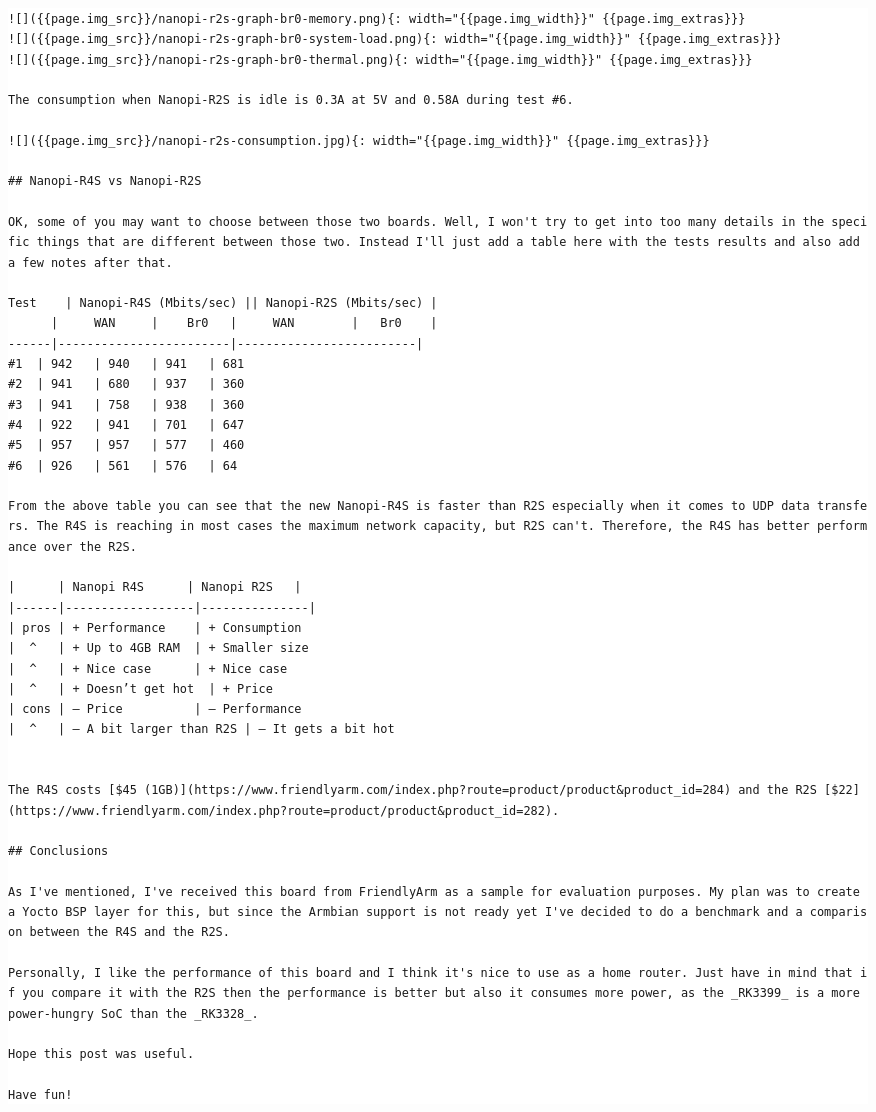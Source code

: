 ```
![]({{page.img_src}}/nanopi-r2s-graph-br0-memory.png){: width="{{page.img_width}}" {{page.img_extras}}}
![]({{page.img_src}}/nanopi-r2s-graph-br0-system-load.png){: width="{{page.img_width}}" {{page.img_extras}}}
![]({{page.img_src}}/nanopi-r2s-graph-br0-thermal.png){: width="{{page.img_width}}" {{page.img_extras}}}

The consumption when Nanopi-R2S is idle is 0.3A at 5V and 0.58A during test #6.

![]({{page.img_src}}/nanopi-r2s-consumption.jpg){: width="{{page.img_width}}" {{page.img_extras}}}

## Nanopi-R4S vs Nanopi-R2S

OK, some of you may want to choose between those two boards. Well, I won't try to get into too many details in the specific things that are different between those two. Instead I'll just add a table here with the tests results and also add a few notes after that.

Test	| Nanopi-R4S (Mbits/sec) ||	Nanopi-R2S (Mbits/sec) |
      |     WAN	    |    Br0   |     WAN	    |   Br0    |
------|------------------------|-------------------------|
#1	| 942	| 940	| 941	| 681
#2	| 941	| 680	| 937	| 360
#3	| 941	| 758	| 938	| 360
#4	| 922	| 941	| 701	| 647
#5	| 957	| 957	| 577	| 460
#6	| 926	| 561	| 576	| 64

From the above table you can see that the new Nanopi-R4S is faster than R2S especially when it comes to UDP data transfers. The R4S is reaching in most cases the maximum network capacity, but R2S can't. Therefore, the R4S has better performance over the R2S.

|      | Nanopi R4S	     | Nanopi R2S   |
|------|------------------|---------------|
| pros | + Performance    | + Consumption
|  ^   | + Up to 4GB RAM  | + Smaller size
|  ^   | + Nice case      | + Nice case
|  ^   | + Doesn’t get hot	| + Price
| cons | – Price          | – Performance
|  ^   | – A bit larger than R2S | – It gets a bit hot


The R4S costs [$45 (1GB)](https://www.friendlyarm.com/index.php?route=product/product&product_id=284) and the R2S [$22](https://www.friendlyarm.com/index.php?route=product/product&product_id=282).

## Conclusions

As I've mentioned, I've received this board from FriendlyArm as a sample for evaluation purposes. My plan was to create a Yocto BSP layer for this, but since the Armbian support is not ready yet I've decided to do a benchmark and a comparison between the R4S and the R2S.

Personally, I like the performance of this board and I think it's nice to use as a home router. Just have in mind that if you compare it with the R2S then the performance is better but also it consumes more power, as the _RK3399_ is a more power-hungry SoC than the _RK3328_.

Hope this post was useful.

Have fun!